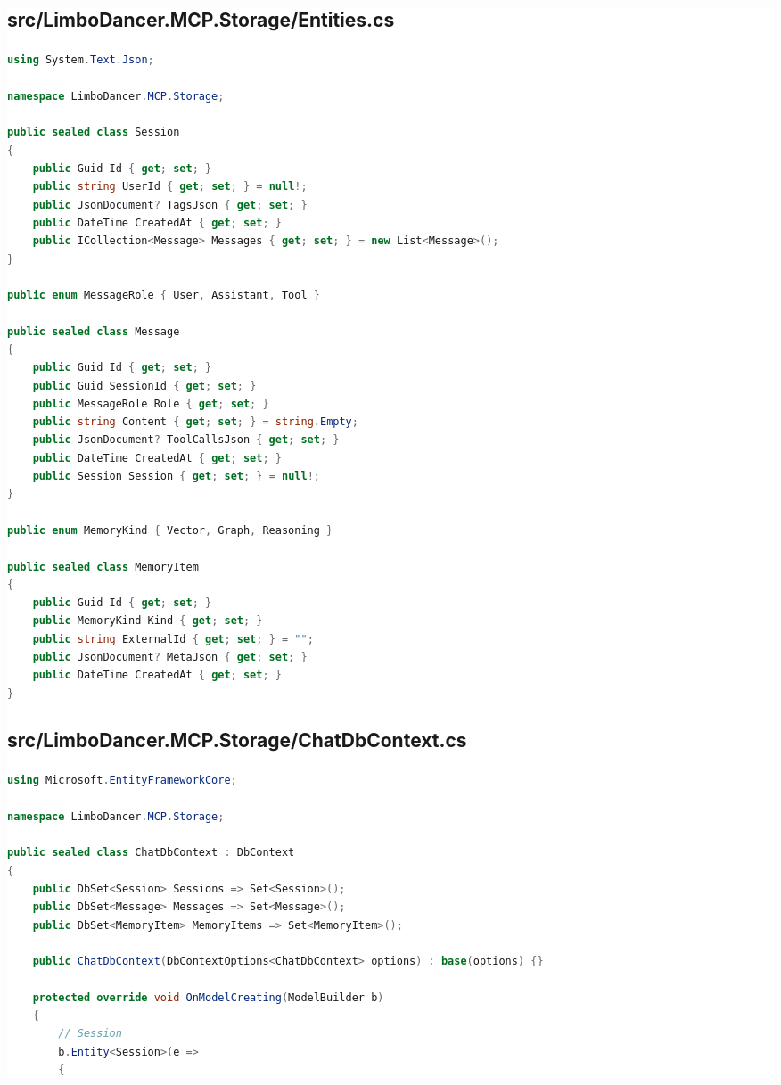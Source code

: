 ```xml
```

## src/LimboDancer.MCP.Storage/Entities.cs

```csharp
using System.Text.Json;

namespace LimboDancer.MCP.Storage;

public sealed class Session
{
    public Guid Id { get; set; }
    public string UserId { get; set; } = null!;
    public JsonDocument? TagsJson { get; set; }
    public DateTime CreatedAt { get; set; }
    public ICollection<Message> Messages { get; set; } = new List<Message>();
}

public enum MessageRole { User, Assistant, Tool }

public sealed class Message
{
    public Guid Id { get; set; }
    public Guid SessionId { get; set; }
    public MessageRole Role { get; set; }
    public string Content { get; set; } = string.Empty;
    public JsonDocument? ToolCallsJson { get; set; }
    public DateTime CreatedAt { get; set; }
    public Session Session { get; set; } = null!;
}

public enum MemoryKind { Vector, Graph, Reasoning }

public sealed class MemoryItem
{
    public Guid Id { get; set; }
    public MemoryKind Kind { get; set; }
    public string ExternalId { get; set; } = "";
    public JsonDocument? MetaJson { get; set; }
    public DateTime CreatedAt { get; set; }
}
```

## src/LimboDancer.MCP.Storage/ChatDbContext.cs

```csharp
using Microsoft.EntityFrameworkCore;

namespace LimboDancer.MCP.Storage;

public sealed class ChatDbContext : DbContext
{
    public DbSet<Session> Sessions => Set<Session>();
    public DbSet<Message> Messages => Set<Message>();
    public DbSet<MemoryItem> MemoryItems => Set<MemoryItem>();

    public ChatDbContext(DbContextOptions<ChatDbContext> options) : base(options) {}

    protected override void OnModelCreating(ModelBuilder b)
    {
        // Session
        b.Entity<Session>(e =>
        {
```